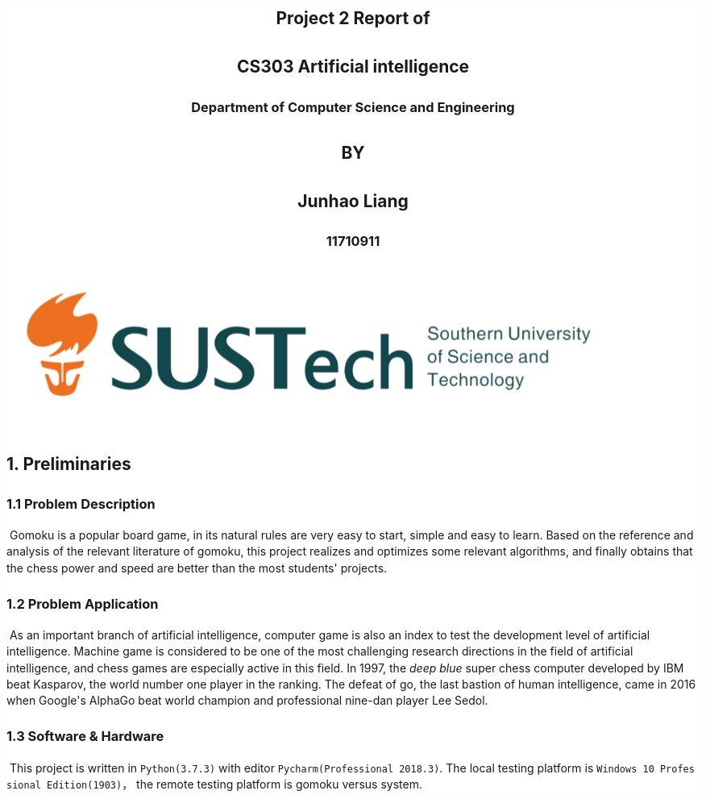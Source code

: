 <h2 align = "center">Project 2 Report of</h2>
<h2 align = "center">CS303 Artificial intelligence</h2>
<h3 align = "center">Department of Computer Science and Engineering</h3>
<h2 align = "center">BY</h2>
<h2 align = "center">Junhao Liang</h2>
<h3 align = "center">11710911</h3>












![1570633804855](project1_report/1570633804855.png)



<div STYLE="page-break-after: always;"></div>

## 1. Preliminaries

### 1.1 Problem Description

​	Gomoku is a popular board game, in its natural rules are very easy to start, simple and easy to learn. Based on the reference and analysis of the relevant literature of gomoku, this project realizes and optimizes some relevant algorithms, and finally obtains that the chess power and speed are better than the most students' projects.



### 1.2 Problem Application

​	As an important branch of artificial intelligence, computer game is also an index to test the development level of artificial intelligence. Machine game is considered to be one of the most challenging research directions in the field of artificial intelligence, and chess games are especially active in this field. In 1997, the *deep blue* super chess computer developed by IBM beat Kasparov, the world number one player in the ranking. The defeat of go, the last bastion of human intelligence, came in 2016 when Google's AlphaGo beat world champion and professional nine-dan player Lee Sedol.



### 1.3 Software & Hardware

​	This project is written in `Python(3.7.3)` with editor `Pycharm(Professional 2018.3)`. The local testing platform is `Windows 10 Professional Edition(1903)`， the remote testing platform is gomoku versus system.
